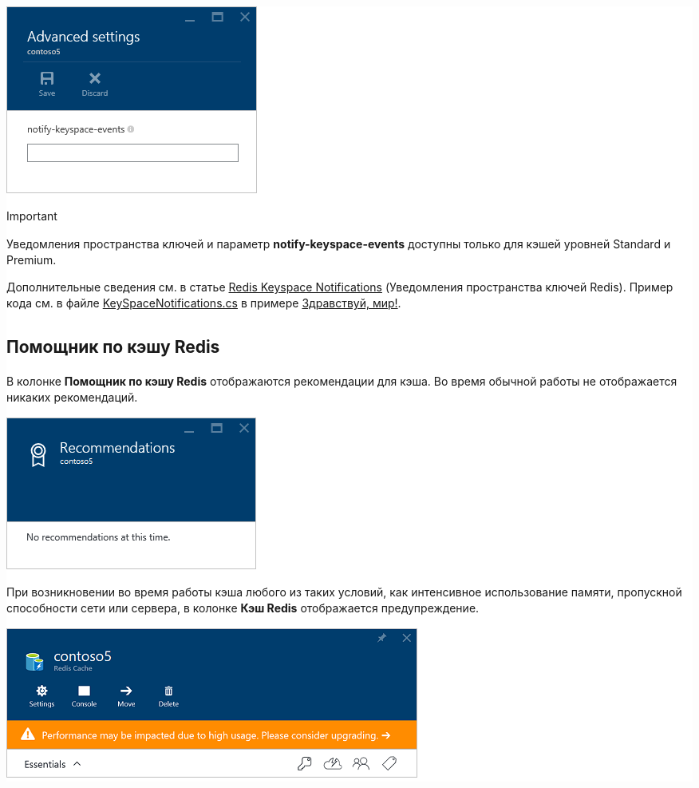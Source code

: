 ![Дополнительные параметры кэша Redis](./media/cache-configure/redis-cache-advanced-settings.png)

> [!IMPORTANT]
> Уведомления пространства ключей и параметр **notify-keyspace-events** доступны только для кэшей уровней Standard и Premium.
> 
> 

Дополнительные сведения см. в статье [Redis Keyspace Notifications](http://redis.io/topics/notifications) (Уведомления пространства ключей Redis). Пример кода см. в файле [KeySpaceNotifications.cs](https://github.com/rustd/RedisSamples/blob/master/HelloWorld/KeySpaceNotifications.cs) в примере [Здравствуй, мир!](https://github.com/rustd/RedisSamples/tree/master/HelloWorld).


<a name="recommendations"></a>
## <a name="redis-cache-advisor"></a>Помощник по кэшу Redis
В колонке **Помощник по кэшу Redis** отображаются рекомендации для кэша. Во время обычной работы не отображается никаких рекомендаций. 

![Рекомендации](./media/cache-configure/redis-cache-no-recommendations.png)

При возникновении во время работы кэша любого из таких условий, как интенсивное использование памяти, пропускной способности сети или сервера, в колонке **Кэш Redis** отображается предупреждение.

![Рекомендации](./media/cache-configure/redis-cache-recommendations-alert.png)
